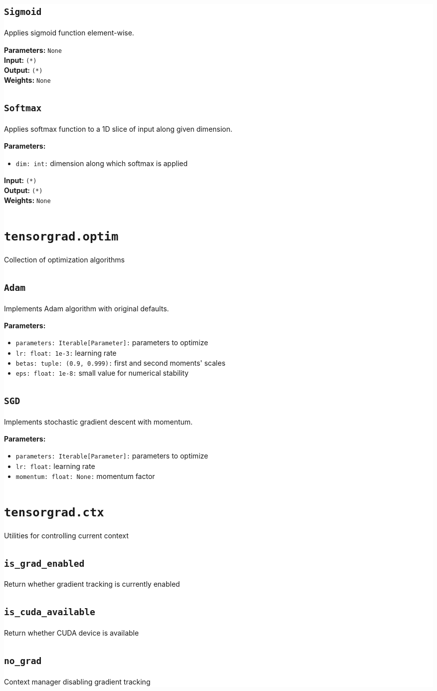## `Sigmoid`
Applies sigmoid function element-wise.  

**Parameters:** `None`  
**Input:** `(*)`  
**Output:** `(*)`  
**Weights:** `None`  

## `Softmax`
Applies softmax function to a 1D slice of input along given dimension.  

**Parameters:**  
- `dim: int:` dimension along which softmax is applied  

**Input:** `(*)`  
**Output:** `(*)`  
**Weights:** `None`  

# `tensorgrad.optim`
Collection of optimization algorithms
## `Adam`
Implements Adam algorithm with original defaults.  

**Parameters:**  
- `parameters: Iterable[Parameter]:` parameters to optimize  
- `lr: float: 1e-3:` learning rate  
- `betas: tuple: (0.9, 0.999):` first and second moments' scales  
- `eps: float: 1e-8:` small value for numerical stability  

## `SGD`
Implements stochastic gradient descent with momentum.  

**Parameters:**  
- `parameters: Iterable[Parameter]:` parameters to optimize  
- `lr: float:` learning rate  
- `momentum: float: None:` momentum factor  

# `tensorgrad.ctx`
Utilities for controlling current context

## `is_grad_enabled`
Return whether gradient tracking is currently enabled
## `is_cuda_available`
Return whether CUDA device is available
## `no_grad`
Context manager disabling gradient tracking
